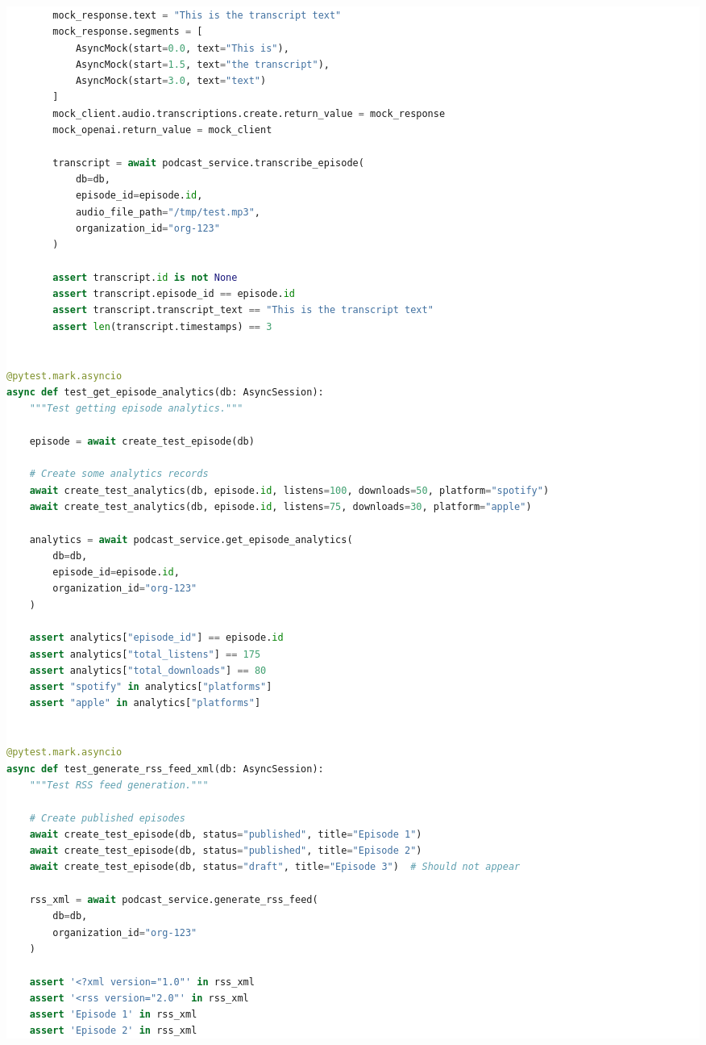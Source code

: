 ```python
        mock_response.text = "This is the transcript text"
        mock_response.segments = [
            AsyncMock(start=0.0, text="This is"),
            AsyncMock(start=1.5, text="the transcript"),
            AsyncMock(start=3.0, text="text")
        ]
        mock_client.audio.transcriptions.create.return_value = mock_response
        mock_openai.return_value = mock_client

        transcript = await podcast_service.transcribe_episode(
            db=db,
            episode_id=episode.id,
            audio_file_path="/tmp/test.mp3",
            organization_id="org-123"
        )

        assert transcript.id is not None
        assert transcript.episode_id == episode.id
        assert transcript.transcript_text == "This is the transcript text"
        assert len(transcript.timestamps) == 3


@pytest.mark.asyncio
async def test_get_episode_analytics(db: AsyncSession):
    """Test getting episode analytics."""

    episode = await create_test_episode(db)

    # Create some analytics records
    await create_test_analytics(db, episode.id, listens=100, downloads=50, platform="spotify")
    await create_test_analytics(db, episode.id, listens=75, downloads=30, platform="apple")

    analytics = await podcast_service.get_episode_analytics(
        db=db,
        episode_id=episode.id,
        organization_id="org-123"
    )

    assert analytics["episode_id"] == episode.id
    assert analytics["total_listens"] == 175
    assert analytics["total_downloads"] == 80
    assert "spotify" in analytics["platforms"]
    assert "apple" in analytics["platforms"]


@pytest.mark.asyncio
async def test_generate_rss_feed_xml(db: AsyncSession):
    """Test RSS feed generation."""

    # Create published episodes
    await create_test_episode(db, status="published", title="Episode 1")
    await create_test_episode(db, status="published", title="Episode 2")
    await create_test_episode(db, status="draft", title="Episode 3")  # Should not appear

    rss_xml = await podcast_service.generate_rss_feed(
        db=db,
        organization_id="org-123"
    )

    assert '<?xml version="1.0"' in rss_xml
    assert '<rss version="2.0"' in rss_xml
    assert 'Episode 1' in rss_xml
    assert 'Episode 2' in rss_xml
```